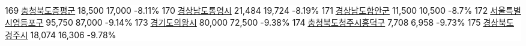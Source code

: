   <tr class="item">
    <td>169</td>
    <td><a href="/apt/충청북도증평군">충청북도증평군</a></td>
    <td>18,500</td>
    <td>17,000</td>
    <td>-8.11%</td>
  </tr>

  <tr class="item">
    <td>170</td>
    <td><a href="/apt/경상남도통영시">경상남도통영시</a></td>
    <td>21,484</td>
    <td>19,724</td>
    <td>-8.19%</td>
  </tr>

  <tr class="item">
    <td>171</td>
    <td><a href="/apt/경상남도함안군">경상남도함안군</a></td>
    <td>11,500</td>
    <td>10,500</td>
    <td>-8.7%</td>
  </tr>

  <tr class="item">
    <td>172</td>
    <td><a href="/apt/서울특별시영등포구">서울특별시영등포구</a></td>
    <td>95,750</td>
    <td>87,000</td>
    <td>-9.14%</td>
  </tr>

  <tr class="item">
    <td>173</td>
    <td><a href="/apt/경기도의왕시">경기도의왕시</a></td>
    <td>80,000</td>
    <td>72,500</td>
    <td>-9.38%</td>
  </tr>

  <tr class="item">
    <td>174</td>
    <td><a href="/apt/충청북도청주시흥덕구">충청북도청주시흥덕구</a></td>
    <td>7,708</td>
    <td>6,958</td>
    <td>-9.73%</td>
  </tr>

  <tr class="item">
    <td>175</td>
    <td><a href="/apt/경상북도경주시">경상북도경주시</a></td>
    <td>18,074</td>
    <td>16,306</td>
    <td>-9.78%</td>
  </tr>
